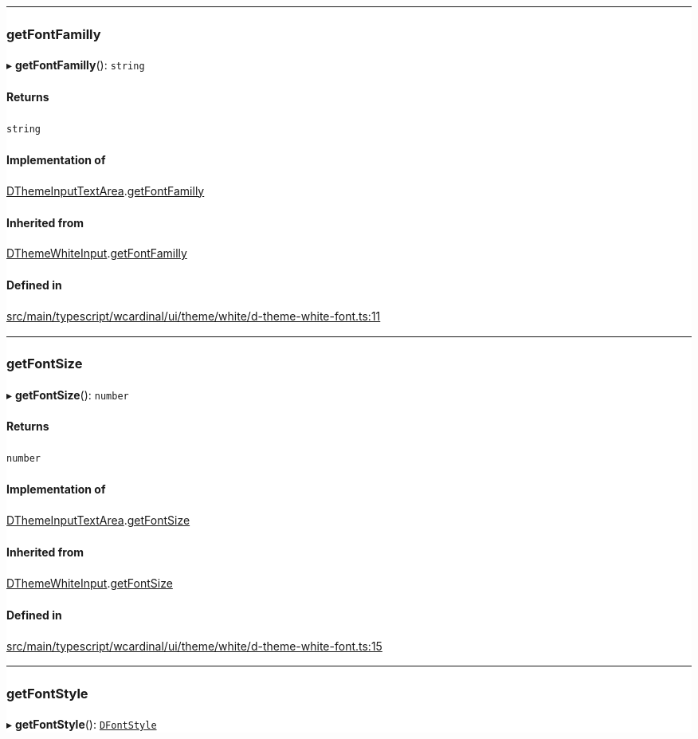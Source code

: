 ___

### getFontFamilly

▸ **getFontFamilly**(): `string`

#### Returns

`string`

#### Implementation of

[DThemeInputTextArea](../interfaces/DThemeInputTextArea.md).[getFontFamilly](../interfaces/DThemeInputTextArea.md#getfontfamilly)

#### Inherited from

[DThemeWhiteInput](DThemeWhiteInput.md).[getFontFamilly](DThemeWhiteInput.md#getfontfamilly)

#### Defined in

[src/main/typescript/wcardinal/ui/theme/white/d-theme-white-font.ts:11](https://github.com/winter-cardinal/winter-cardinal-ui/blob/v0.310.1/src/main/typescript/wcardinal/ui/theme/white/d-theme-white-font.ts#L11)

___

### getFontSize

▸ **getFontSize**(): `number`

#### Returns

`number`

#### Implementation of

[DThemeInputTextArea](../interfaces/DThemeInputTextArea.md).[getFontSize](../interfaces/DThemeInputTextArea.md#getfontsize)

#### Inherited from

[DThemeWhiteInput](DThemeWhiteInput.md).[getFontSize](DThemeWhiteInput.md#getfontsize)

#### Defined in

[src/main/typescript/wcardinal/ui/theme/white/d-theme-white-font.ts:15](https://github.com/winter-cardinal/winter-cardinal-ui/blob/v0.310.1/src/main/typescript/wcardinal/ui/theme/white/d-theme-white-font.ts#L15)

___

### getFontStyle

▸ **getFontStyle**(): [`DFontStyle`](../index.md#dfontstyle)
